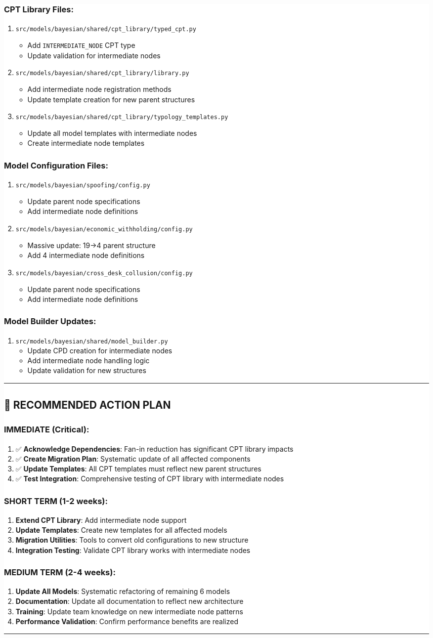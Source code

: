 ### **CPT Library Files**:
1. `src/models/bayesian/shared/cpt_library/typed_cpt.py`
   - Add `INTERMEDIATE_NODE` CPT type
   - Update validation for intermediate nodes

2. `src/models/bayesian/shared/cpt_library/library.py` 
   - Add intermediate node registration methods
   - Update template creation for new parent structures

3. `src/models/bayesian/shared/cpt_library/typology_templates.py`
   - Update all model templates with intermediate nodes
   - Create intermediate node templates

### **Model Configuration Files**:
1. `src/models/bayesian/spoofing/config.py`
   - Update parent node specifications
   - Add intermediate node definitions

2. `src/models/bayesian/economic_withholding/config.py`
   - Massive update: 19→4 parent structure
   - Add 4 intermediate node definitions

3. `src/models/bayesian/cross_desk_collusion/config.py`
   - Update parent node specifications
   - Add intermediate node definitions

### **Model Builder Updates**:
1. `src/models/bayesian/shared/model_builder.py`
   - Update CPD creation for intermediate nodes
   - Add intermediate node handling logic
   - Update validation for new structures

---

## 🎯 **RECOMMENDED ACTION PLAN**

### **IMMEDIATE (Critical)**:
1. ✅ **Acknowledge Dependencies**: Fan-in reduction has significant CPT library impacts
2. ✅ **Create Migration Plan**: Systematic update of all affected components
3. ✅ **Update Templates**: All CPT templates must reflect new parent structures
4. ✅ **Test Integration**: Comprehensive testing of CPT library with intermediate nodes

### **SHORT TERM (1-2 weeks)**:
1. **Extend CPT Library**: Add intermediate node support
2. **Update Templates**: Create new templates for all affected models
3. **Migration Utilities**: Tools to convert old configurations to new structure
4. **Integration Testing**: Validate CPT library works with intermediate nodes

### **MEDIUM TERM (2-4 weeks)**:
1. **Update All Models**: Systematic refactoring of remaining 6 models
2. **Documentation**: Update all documentation to reflect new architecture
3. **Training**: Update team knowledge on new intermediate node patterns
4. **Performance Validation**: Confirm performance benefits are realized

---